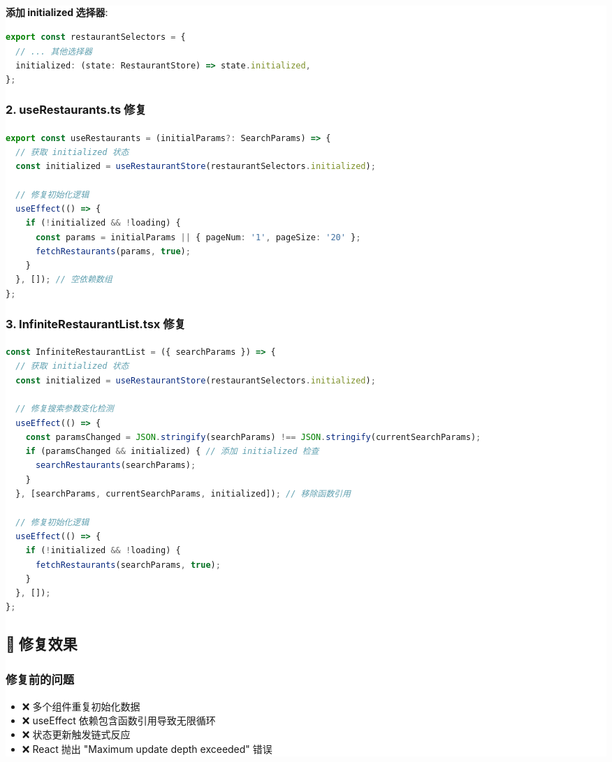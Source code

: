 **添加 initialized 选择器**:
```typescript
export const restaurantSelectors = {
  // ... 其他选择器
  initialized: (state: RestaurantStore) => state.initialized,
};
```

### 2. useRestaurants.ts 修复

```typescript
export const useRestaurants = (initialParams?: SearchParams) => {
  // 获取 initialized 状态
  const initialized = useRestaurantStore(restaurantSelectors.initialized);
  
  // 修复初始化逻辑
  useEffect(() => {
    if (!initialized && !loading) {
      const params = initialParams || { pageNum: '1', pageSize: '20' };
      fetchRestaurants(params, true);
    }
  }, []); // 空依赖数组
};
```

### 3. InfiniteRestaurantList.tsx 修复

```typescript
const InfiniteRestaurantList = ({ searchParams }) => {
  // 获取 initialized 状态
  const initialized = useRestaurantStore(restaurantSelectors.initialized);
  
  // 修复搜索参数变化检测
  useEffect(() => {
    const paramsChanged = JSON.stringify(searchParams) !== JSON.stringify(currentSearchParams);
    if (paramsChanged && initialized) { // 添加 initialized 检查
      searchRestaurants(searchParams);
    }
  }, [searchParams, currentSearchParams, initialized]); // 移除函数引用
  
  // 修复初始化逻辑
  useEffect(() => {
    if (!initialized && !loading) {
      fetchRestaurants(searchParams, true);
    }
  }, []);
};
```

## 🎯 修复效果

### 修复前的问题
- ❌ 多个组件重复初始化数据
- ❌ useEffect 依赖包含函数引用导致无限循环
- ❌ 状态更新触发链式反应
- ❌ React 抛出 "Maximum update depth exceeded" 错误
